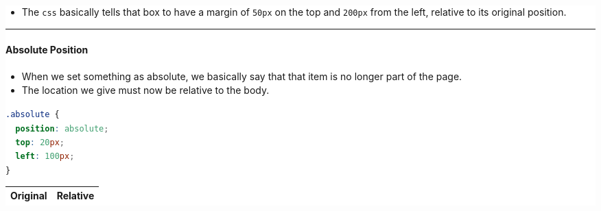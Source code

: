 
* The `css` basically tells that box to have a margin of `50px` on the top and `200px` from the left, relative to its original position.

---

#### Absolute Position

* When we set something as absolute, we basically say that that item is no longer part of the page.
* The location we give must now be relative to the body.

```css
.absolute {
  position: absolute;
  top: 20px;
  left: 100px;
}
```

| Original                                                     | Relative                                                     |
| ------------------------------------------------------------ | ------------------------------------------------------------ |